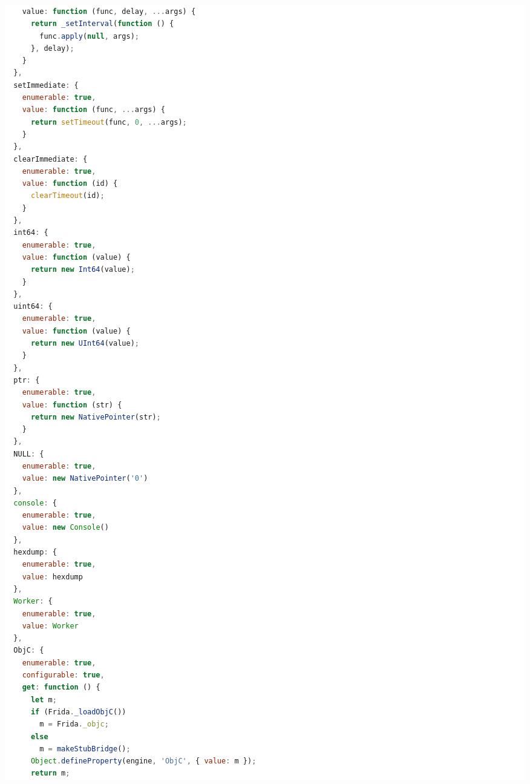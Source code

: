 ```javascript
    value: function (func, delay, ...args) {
      return _setInterval(function () {
        func.apply(null, args);
      }, delay);
    }
  },
  setImmediate: {
    enumerable: true,
    value: function (func, ...args) {
      return setTimeout(func, 0, ...args);
    }
  },
  clearImmediate: {
    enumerable: true,
    value: function (id) {
      clearTimeout(id);
    }
  },
  int64: {
    enumerable: true,
    value: function (value) {
      return new Int64(value);
    }
  },
  uint64: {
    enumerable: true,
    value: function (value) {
      return new UInt64(value);
    }
  },
  ptr: {
    enumerable: true,
    value: function (str) {
      return new NativePointer(str);
    }
  },
  NULL: {
    enumerable: true,
    value: new NativePointer('0')
  },
  console: {
    enumerable: true,
    value: new Console()
  },
  hexdump: {
    enumerable: true,
    value: hexdump
  },
  Worker: {
    enumerable: true,
    value: Worker
  },
  ObjC: {
    enumerable: true,
    configurable: true,
    get: function () {
      let m;
      if (Frida._loadObjC())
        m = Frida._objc;
      else
        m = makeStubBridge();
      Object.defineProperty(engine, 'ObjC', { value: m });
      return m;
```